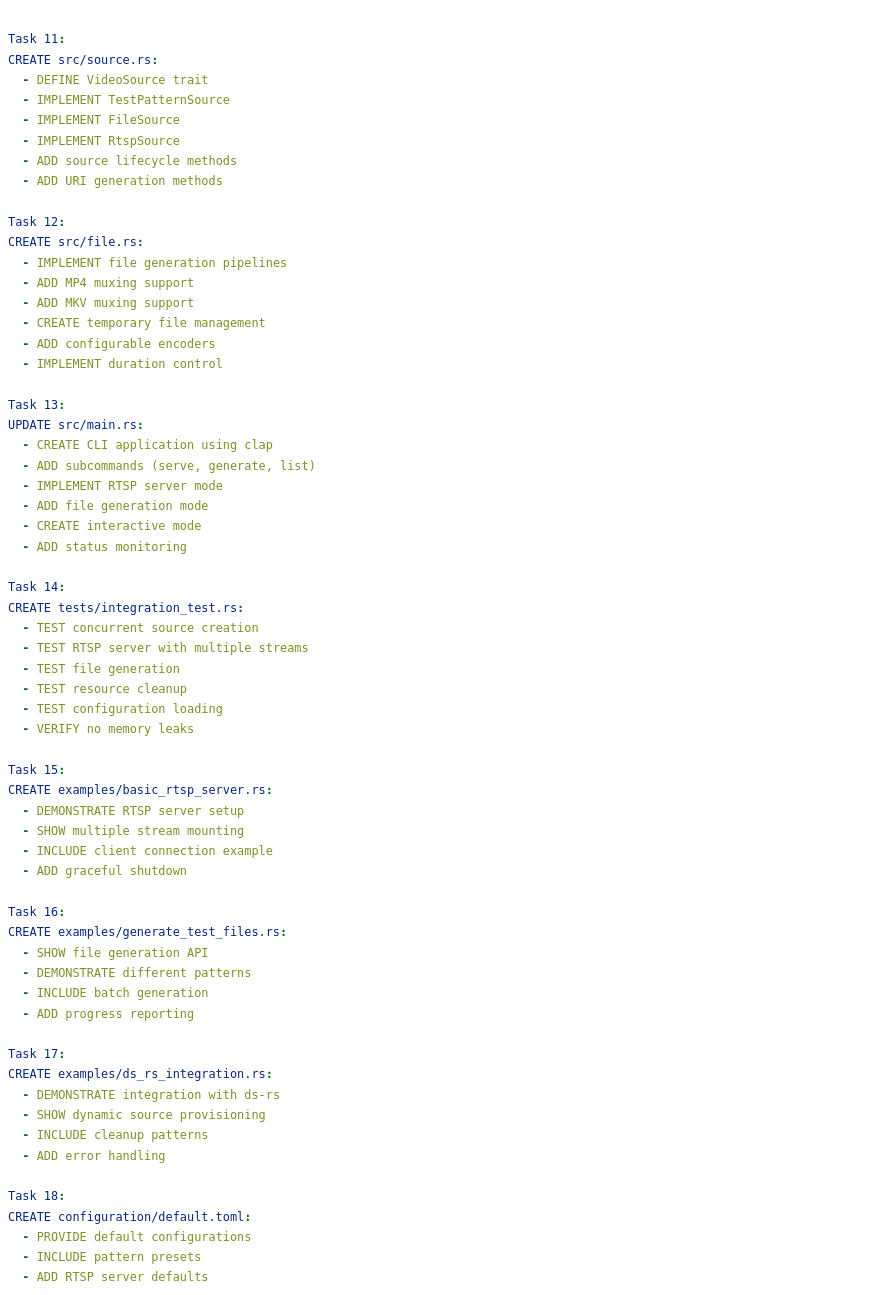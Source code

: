 ```yaml

Task 11:
CREATE src/source.rs:
  - DEFINE VideoSource trait
  - IMPLEMENT TestPatternSource
  - IMPLEMENT FileSource
  - IMPLEMENT RtspSource
  - ADD source lifecycle methods
  - ADD URI generation methods

Task 12:
CREATE src/file.rs:
  - IMPLEMENT file generation pipelines
  - ADD MP4 muxing support
  - ADD MKV muxing support
  - CREATE temporary file management
  - ADD configurable encoders
  - IMPLEMENT duration control

Task 13:
UPDATE src/main.rs:
  - CREATE CLI application using clap
  - ADD subcommands (serve, generate, list)
  - IMPLEMENT RTSP server mode
  - ADD file generation mode
  - CREATE interactive mode
  - ADD status monitoring

Task 14:
CREATE tests/integration_test.rs:
  - TEST concurrent source creation
  - TEST RTSP server with multiple streams
  - TEST file generation
  - TEST resource cleanup
  - TEST configuration loading
  - VERIFY no memory leaks

Task 15:
CREATE examples/basic_rtsp_server.rs:
  - DEMONSTRATE RTSP server setup
  - SHOW multiple stream mounting
  - INCLUDE client connection example
  - ADD graceful shutdown

Task 16:
CREATE examples/generate_test_files.rs:
  - SHOW file generation API
  - DEMONSTRATE different patterns
  - INCLUDE batch generation
  - ADD progress reporting

Task 17:
CREATE examples/ds_rs_integration.rs:
  - DEMONSTRATE integration with ds-rs
  - SHOW dynamic source provisioning
  - INCLUDE cleanup patterns
  - ADD error handling

Task 18:
CREATE configuration/default.toml:
  - PROVIDE default configurations
  - INCLUDE pattern presets
  - ADD RTSP server defaults
```